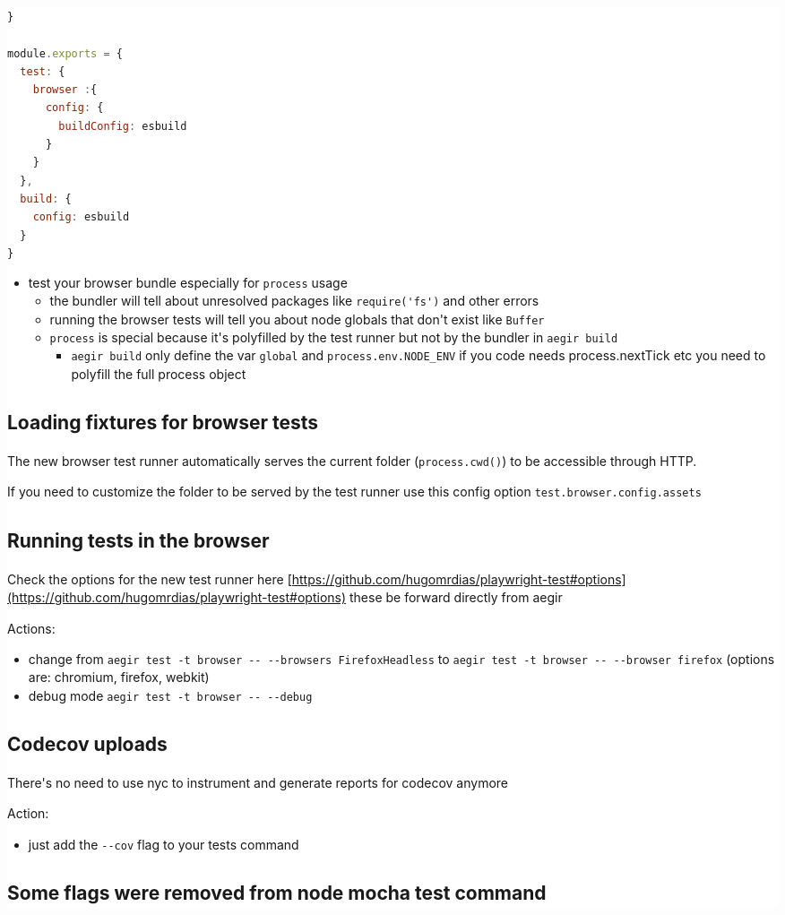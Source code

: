 ```jsx
}

module.exports = {
  test: {
    browser :{
      config: {
        buildConfig: esbuild
      }
    }
  },
  build: {
    config: esbuild
  }
}
```

- test your browser bundle especially for `process` usage
    - the bundler will tell about unresolved packages like `require('fs')` and other errors
    - running the browser tests will tell you about node globals that don't exist like `Buffer`
    - `process` is special because it's polyfilled by the test runner but not by the bundler in `aegir build`
        - `aegir build` only define the var `global` and `process.env.NODE_ENV` if you code needs process.nextTick etc you need to polyfill the full process object

## Loading fixtures for browser tests

The new browser test runner automatically serves the current folder (`process.cwd()`) to be accessible through HTTP.

If you need to customize the folder to be served by the test runner use this config option `test.browser.config.assets`

## Running tests in the browser

Check the options for the new test runner here [https://github.com/hugomrdias/playwright-test#options](https://github.com/hugomrdias/playwright-test#options) these be forward directly from aegir

Actions:

- change from `aegir test -t browser -- --browsers FirefoxHeadless` to `aegir test -t browser -- --browser firefox` (options are: chromium, firefox, webkit)
- debug mode `aegir test -t browser -- --debug`

## Codecov uploads

There's no need to use nyc to instrument and generate reports for codecov anymore

Action:

- just add the `--cov` flag to your tests command

## Some flags were removed from node mocha test command
